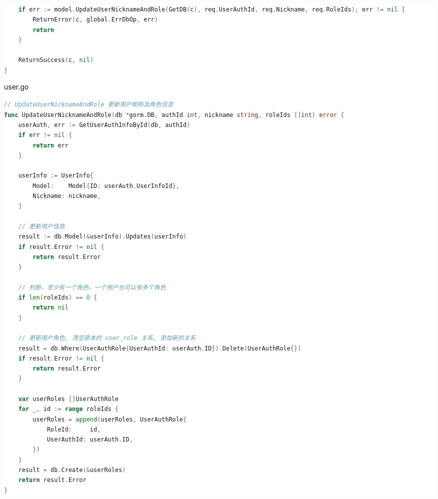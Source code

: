```go
	if err := model.UpdateUserNicknameAndRole(GetDB(c), req.UserAuthId, req.Nickname, req.RoleIds); err != nil {
		ReturnError(c, global.ErrDbOp, err)
		return
	}

	ReturnSuccess(c, nil)
}
```

user.go

```go
// UpdateUserNicknameAndRole 更新用户昵称及角色信息
func UpdateUserNicknameAndRole(db *gorm.DB, authId int, nickname string, roleIds []int) error {
	userAuth, err := GetUserAuthInfoById(db, authId)
	if err != nil {
		return err
	}

	userInfo := UserInfo{
		Model:    Model{ID: userAuth.UserInfoId},
		Nickname: nickname,
	}

	// 更新用户信息
	result := db.Model(&userInfo).Updates(userInfo)
	if result.Error != nil {
		return result.Error
	}

	// 判断，至少有一个角色，一个用户也可以有多个角色
	if len(roleIds) == 0 {
		return nil
	}

	// 更新用户角色, 清空原本的 user_role 关系, 添加新的关系
	result = db.Where(UserAuthRole{UserAuthId: userAuth.ID}).Delete(UserAuthRole{})
	if result.Error != nil {
		return result.Error
	}

	var userRoles []UserAuthRole
	for _, id := range roleIds {
		userRoles = append(userRoles, UserAuthRole{
			RoleId:     id,
			UserAuthId: userAuth.ID,
		})
	}
	result = db.Create(&userRoles)
	return result.Error
}
```
